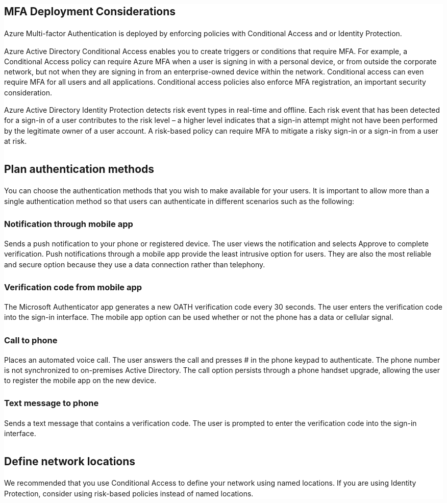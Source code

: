 ## MFA Deployment Considerations

Azure Multi-factor Authentication is deployed by enforcing policies with Conditional Access and or Identity Protection.

Azure Active Directory Conditional Access enables you to create triggers or conditions that require MFA. For example, a Conditional Access policy can require Azure MFA when a user is signing in with a personal device, or from outside the corporate network, but not when they are signing in from an enterprise-owned device within the network. Conditional access can even require MFA for all users and all applications. Conditional access policies also enforce MFA registration, an important security consideration.

Azure Active Directory Identity Protection detects risk event types in real-time and offline. Each risk event that has been detected for a sign-in of a user contributes to the risk level – a higher level indicates that a sign-in attempt might not have been performed by the legitimate owner of a user account. A risk-based policy can require MFA to mitigate a risky sign-in or a sign-in from a user at risk.

## Plan authentication methods

You can choose the authentication methods that you wish to make available for your users. It is important to allow more than a single authentication method so that users can authenticate in different scenarios such as the following:

### Notification through mobile app

Sends a push notification to your phone or registered device. The user views the notification and selects Approve to complete verification. Push notifications through a mobile app provide the least intrusive option for users. They are also the most reliable and secure option because they use a data connection rather than telephony.

### Verification code from mobile app

The Microsoft Authenticator app generates a new OATH verification code every 30 seconds. The user enters the verification code into the sign-in interface. The mobile app option can be used whether or not the phone has a data or cellular signal.

### Call to phone

Places an automated voice call. The user answers the call and presses # in the phone keypad to authenticate. The phone number is not synchronized to on-premises Active Directory. The call option persists through a phone handset upgrade, allowing the user to register the mobile app on the new device.

### Text message to phone

Sends a text message that contains a verification code. The user is prompted to enter the verification code into the sign-in interface.

## Define network locations

We recommended that you use Conditional Access to define your network using named locations. If you are using Identity Protection, consider using risk-based policies instead of named locations.
